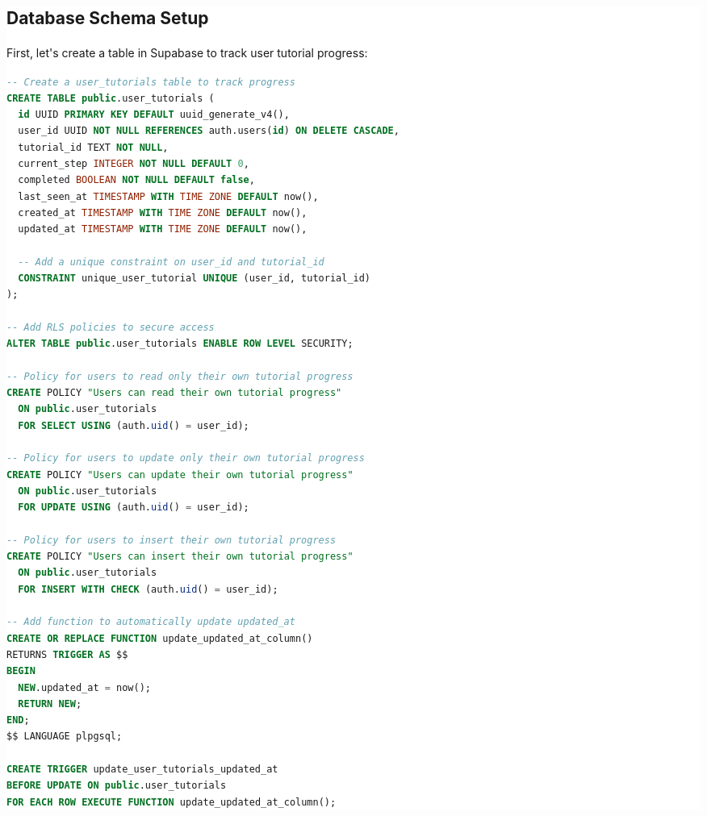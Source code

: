 ## Database Schema Setup

First, let's create a table in Supabase to track user tutorial progress:

```sql
-- Create a user_tutorials table to track progress
CREATE TABLE public.user_tutorials (
  id UUID PRIMARY KEY DEFAULT uuid_generate_v4(),
  user_id UUID NOT NULL REFERENCES auth.users(id) ON DELETE CASCADE,
  tutorial_id TEXT NOT NULL,
  current_step INTEGER NOT NULL DEFAULT 0,
  completed BOOLEAN NOT NULL DEFAULT false,
  last_seen_at TIMESTAMP WITH TIME ZONE DEFAULT now(),
  created_at TIMESTAMP WITH TIME ZONE DEFAULT now(),
  updated_at TIMESTAMP WITH TIME ZONE DEFAULT now(),

  -- Add a unique constraint on user_id and tutorial_id
  CONSTRAINT unique_user_tutorial UNIQUE (user_id, tutorial_id)
);

-- Add RLS policies to secure access
ALTER TABLE public.user_tutorials ENABLE ROW LEVEL SECURITY;

-- Policy for users to read only their own tutorial progress
CREATE POLICY "Users can read their own tutorial progress"
  ON public.user_tutorials
  FOR SELECT USING (auth.uid() = user_id);

-- Policy for users to update only their own tutorial progress
CREATE POLICY "Users can update their own tutorial progress"
  ON public.user_tutorials
  FOR UPDATE USING (auth.uid() = user_id);

-- Policy for users to insert their own tutorial progress
CREATE POLICY "Users can insert their own tutorial progress"
  ON public.user_tutorials
  FOR INSERT WITH CHECK (auth.uid() = user_id);

-- Add function to automatically update updated_at
CREATE OR REPLACE FUNCTION update_updated_at_column()
RETURNS TRIGGER AS $$
BEGIN
  NEW.updated_at = now();
  RETURN NEW;
END;
$$ LANGUAGE plpgsql;

CREATE TRIGGER update_user_tutorials_updated_at
BEFORE UPDATE ON public.user_tutorials
FOR EACH ROW EXECUTE FUNCTION update_updated_at_column();
```
